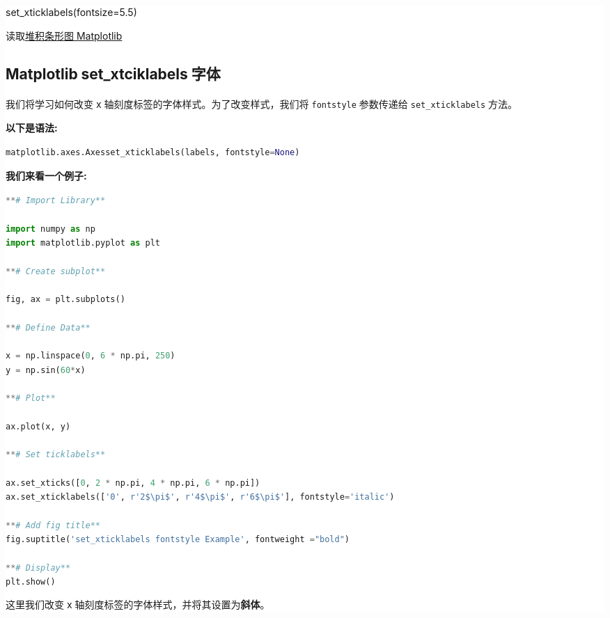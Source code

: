 set_xticklabels(fontsize=5.5)

读取[堆积条形图 Matplotlib](https://pythonguides.com/stacked-bar-chart-matplotlib/)

## Matplotlib set_xtciklabels 字体

我们将学习如何改变 x 轴刻度标签的字体样式。为了改变样式，我们将 `fontstyle` 参数传递给 `set_xticklabels` 方法。

**以下是语法:**

```py
matplotlib.axes.Axesset_xticklabels(labels, fontstyle=None)
```

**我们来看一个例子:**

```py
**# Import Library**

import numpy as np
import matplotlib.pyplot as plt

**# Create subplot**

fig, ax = plt.subplots()

**# Define Data**

x = np.linspace(0, 6 * np.pi, 250)
y = np.sin(60*x)

**# Plot**

ax.plot(x, y)

**# Set ticklabels**

ax.set_xticks([0, 2 * np.pi, 4 * np.pi, 6 * np.pi])
ax.set_xticklabels(['0', r'2$\pi$', r'4$\pi$', r'6$\pi$'], fontstyle='italic')

**# Add fig title** 
fig.suptitle('set_xticklabels fontstyle Example', fontweight ="bold")

**# Display** 
plt.show()
```

这里我们改变 x 轴刻度标签的字体样式，并将其设置为**斜体**。
